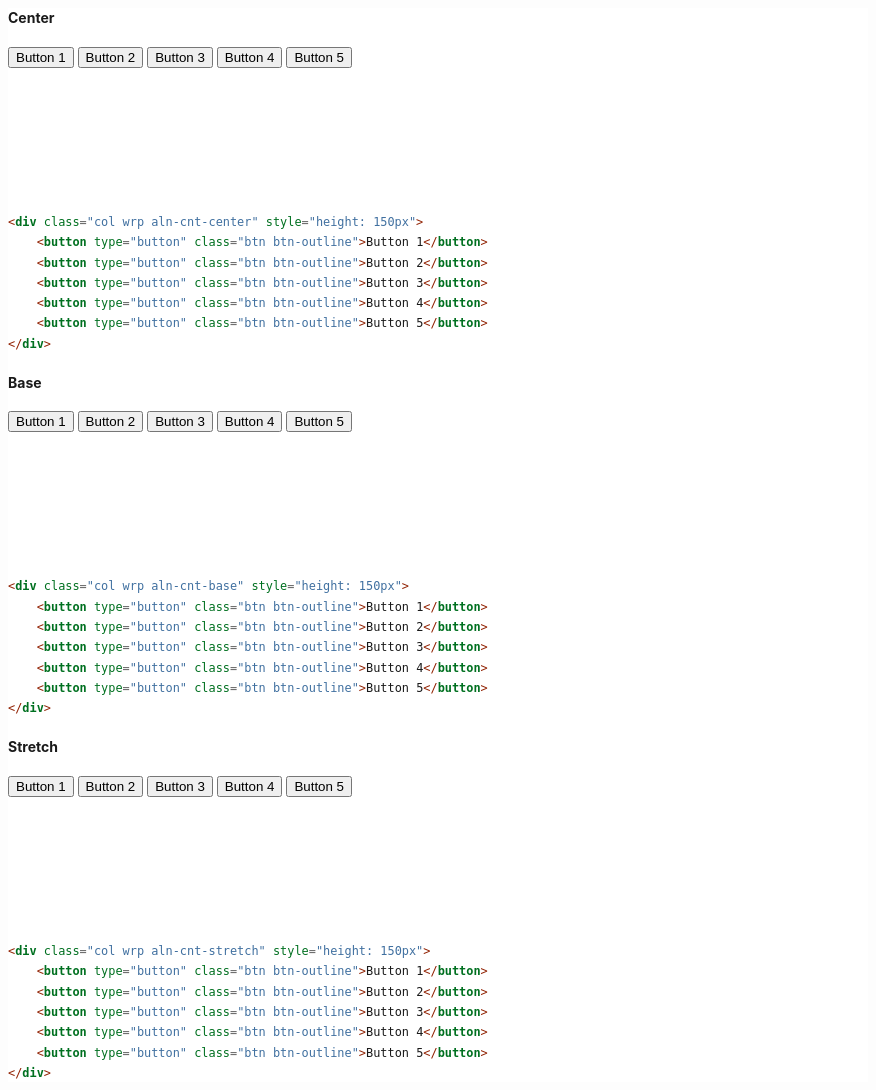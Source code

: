 #### Center
<div class="col wrp aln-cnt-center" style="height: 150px">   
    <button type="button" class="btn btn-outline">Button 1</button>
    <button type="button" class="btn btn-outline">Button 2</button>
    <button type="button" class="btn btn-outline">Button 3</button>
    <button type="button" class="btn btn-outline">Button 4</button>
    <button type="button" class="btn btn-outline">Button 5</button>
</div>

```html
<div class="col wrp aln-cnt-center" style="height: 150px">   
    <button type="button" class="btn btn-outline">Button 1</button>
    <button type="button" class="btn btn-outline">Button 2</button>
    <button type="button" class="btn btn-outline">Button 3</button>
    <button type="button" class="btn btn-outline">Button 4</button>
    <button type="button" class="btn btn-outline">Button 5</button>
</div>
```

#### Base
<div class="col wrp aln-cnt-base" style="height: 150px">   
    <button type="button" class="btn btn-outline">Button 1</button>
    <button type="button" class="btn btn-outline">Button 2</button>
    <button type="button" class="btn btn-outline">Button 3</button>
    <button type="button" class="btn btn-outline">Button 4</button>
    <button type="button" class="btn btn-outline">Button 5</button>
</div>

```html
<div class="col wrp aln-cnt-base" style="height: 150px">   
    <button type="button" class="btn btn-outline">Button 1</button>
    <button type="button" class="btn btn-outline">Button 2</button>
    <button type="button" class="btn btn-outline">Button 3</button>
    <button type="button" class="btn btn-outline">Button 4</button>
    <button type="button" class="btn btn-outline">Button 5</button>
</div>
```

#### Stretch
<div class="col wrp aln-cnt-stretch" style="height: 150px"> 
    <button type="button" class="btn btn-outline">Button 1</button>
    <button type="button" class="btn btn-outline">Button 2</button>
    <button type="button" class="btn btn-outline">Button 3</button>
    <button type="button" class="btn btn-outline">Button 4</button>
    <button type="button" class="btn btn-outline">Button 5</button>
</div>

```html
<div class="col wrp aln-cnt-stretch" style="height: 150px"> 
    <button type="button" class="btn btn-outline">Button 1</button>
    <button type="button" class="btn btn-outline">Button 2</button>
    <button type="button" class="btn btn-outline">Button 3</button>
    <button type="button" class="btn btn-outline">Button 4</button>
    <button type="button" class="btn btn-outline">Button 5</button>
</div>
```